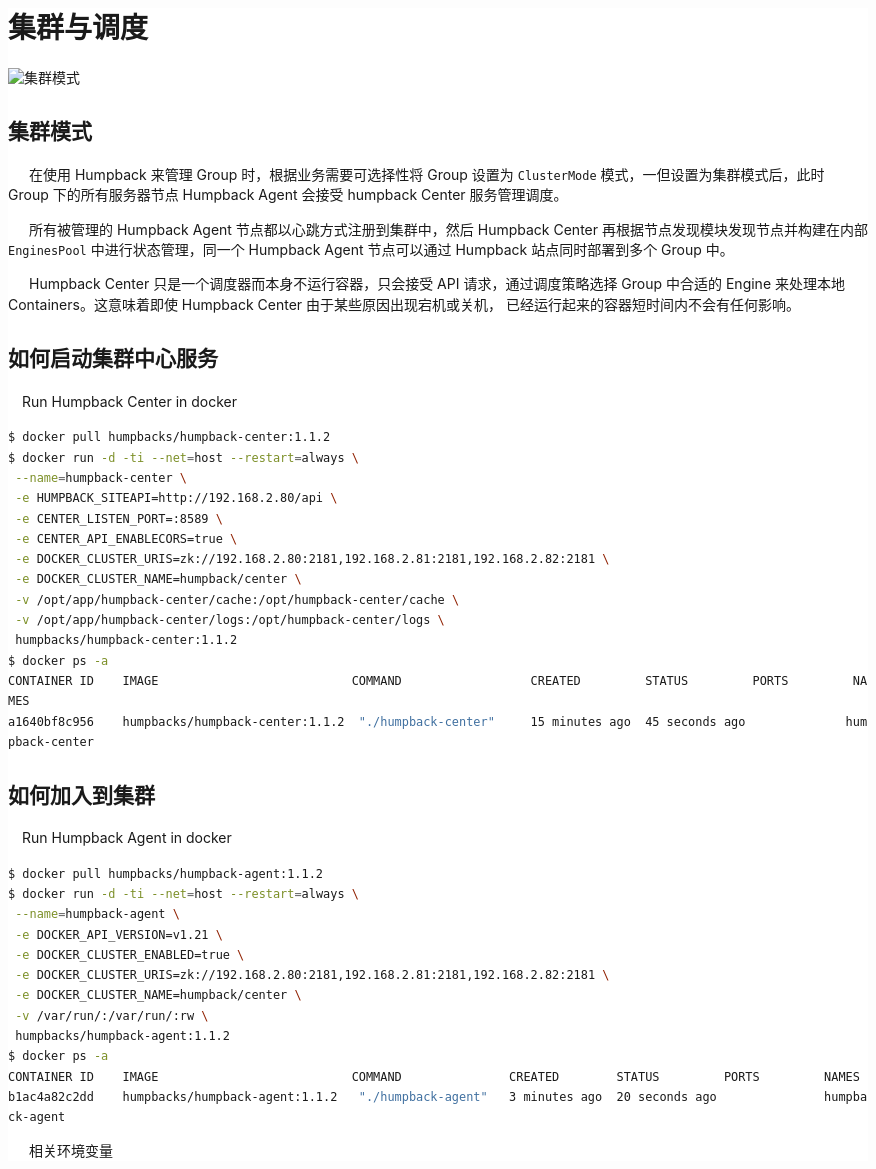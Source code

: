 # 集群与调度   

![集群模式](./_media/cluster-mode.png)

##  集群模式

&ensp;&ensp;&ensp;在使用 Humpback 来管理 Group 时，根据业务需要可选择性将 Group 设置为 `ClusterMode` 模式，一但设置为集群模式后，此时 Group 下的所有服务器节点 Humpback Agent 会接受 humpback Center 服务管理调度。   

&ensp;&ensp;&ensp;所有被管理的 Humpback Agent 节点都以心跳方式注册到集群中，然后 Humpback Center 再根据节点发现模块发现节点并构建在内部 `EnginesPool` 中进行状态管理，同一个 Humpback Agent 节点可以通过 Humpback 站点同时部署到多个 Group 中。   

&ensp;&ensp;&ensp;Humpback Center 只是一个调度器而本身不运行容器，只会接受 API 请求，通过调度策略选择 Group 中合适的 Engine 来处理本地 Containers。这意味着即使 Humpback Center 由于某些原因出现宕机或关机， 已经运行起来的容器短时间内不会有任何影响。

## 如何启动集群中心服务   

&emsp;Run Humpback Center in docker   
```bash 
$ docker pull humpbacks/humpback-center:1.1.2
$ docker run -d -ti --net=host --restart=always \
 --name=humpback-center \
 -e HUMPBACK_SITEAPI=http://192.168.2.80/api \
 -e CENTER_LISTEN_PORT=:8589 \
 -e CENTER_API_ENABLECORS=true \
 -e DOCKER_CLUSTER_URIS=zk://192.168.2.80:2181,192.168.2.81:2181,192.168.2.82:2181 \
 -e DOCKER_CLUSTER_NAME=humpback/center \
 -v /opt/app/humpback-center/cache:/opt/humpback-center/cache \
 -v /opt/app/humpback-center/logs:/opt/humpback-center/logs \
 humpbacks/humpback-center:1.1.2
$ docker ps -a
CONTAINER ID    IMAGE                           COMMAND                  CREATED         STATUS         PORTS         NAMES
a1640bf8c956    humpbacks/humpback-center:1.1.2  "./humpback-center"     15 minutes ago  45 seconds ago              humpback-center
```   

## 如何加入到集群

&emsp;Run Humpback Agent in docker
```bash 
$ docker pull humpbacks/humpback-agent:1.1.2
$ docker run -d -ti --net=host --restart=always \
 --name=humpback-agent \
 -e DOCKER_API_VERSION=v1.21 \
 -e DOCKER_CLUSTER_ENABLED=true \
 -e DOCKER_CLUSTER_URIS=zk://192.168.2.80:2181,192.168.2.81:2181,192.168.2.82:2181 \
 -e DOCKER_CLUSTER_NAME=humpback/center \
 -v /var/run/:/var/run/:rw \
 humpbacks/humpback-agent:1.1.2
$ docker ps -a
CONTAINER ID    IMAGE                           COMMAND               CREATED        STATUS         PORTS         NAMES
b1ac4a82c2dd    humpbacks/humpback-agent:1.1.2   "./humpback-agent"   3 minutes ago  20 seconds ago               humpback-agent
```
&ensp;&ensp;&ensp;相关环境变量   

